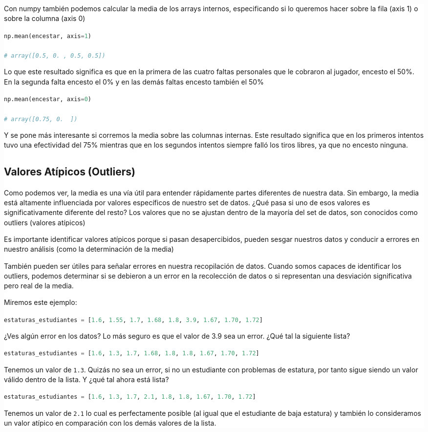 Con numpy también podemos calcular la media de los arrays internos, especificando si lo queremos hacer sobre la fila (axis 1) o sobre la columna (axis 0)

```python
np.mean(encestar, axis=1)

# array([0.5, 0. , 0.5, 0.5])
```

Lo que este resultado significa es que en la primera de las cuatro faltas personales que le cobraron al jugador, encesto el 50%. En la segunda falta encesto el 0% y en las demás faltas encesto también el 50%

```python
np.mean(encestar, axis=0)

# array([0.75, 0.  ])
```

Y se pone más interesante si corremos la media sobre las columnas internas. Este resultado significa que en los primeros intentos tuvo una efectividad del 75% mientras que en los segundos intentos siempre falló los tiros libres, ya que no encesto ninguna.


## Valores Atípicos (Outliers)

Como podemos ver, la media es una vía útil para entender rápidamente partes diferentes de nuestra data. Sin embargo, la media está altamente influenciada por valores específicos de nuestro set de datos. ¿Qué pasa si uno de esos valores es significativamente diferente del resto? Los valores que no se ajustan dentro de la mayoría del set de datos, son conocidos como outliers (valores atípicos)

Es importante identificar valores atípicos porque si pasan desapercibidos, pueden sesgar nuestros datos y conducir a errores en nuestro análisis (como la determinación de la media)

También pueden ser útiles para señalar errores en nuestra recopilación de datos.  Cuando somos capaces de identificar los outliers, podemos determinar si se debieron a un error en la recolección de datos o si representan una desviación significativa pero real de la media.

Miremos este ejemplo:

```python
estaturas_estudiantes = [1.6, 1.55, 1.7, 1.68, 1.8, 3.9, 1.67, 1.70, 1.72]
```

¿Ves algún error en los datos? Lo más seguro es que el valor de 3.9 sea un error. ¿Qué tal la siguiente lista?

```python
estaturas_estudiantes = [1.6, 1.3, 1.7, 1.68, 1.8, 1.8, 1.67, 1.70, 1.72]
```

Tenemos un valor de `1.3`. Quizás no sea un error, si no un estudiante con problemas de estatura, por tanto sigue siendo un valor válido dentro de la lista. Y ¿qué tal ahora está lista?

```python
estaturas_estudiantes = [1.6, 1.3, 1.7, 2.1, 1.8, 1.8, 1.67, 1.70, 1.72]
```

Tenemos un valor de `2.1` lo cual es perfectamente posible (al igual que el estudiante de baja estatura) y también lo consideramos un valor atípico en comparación con los demás valores de la lista.
